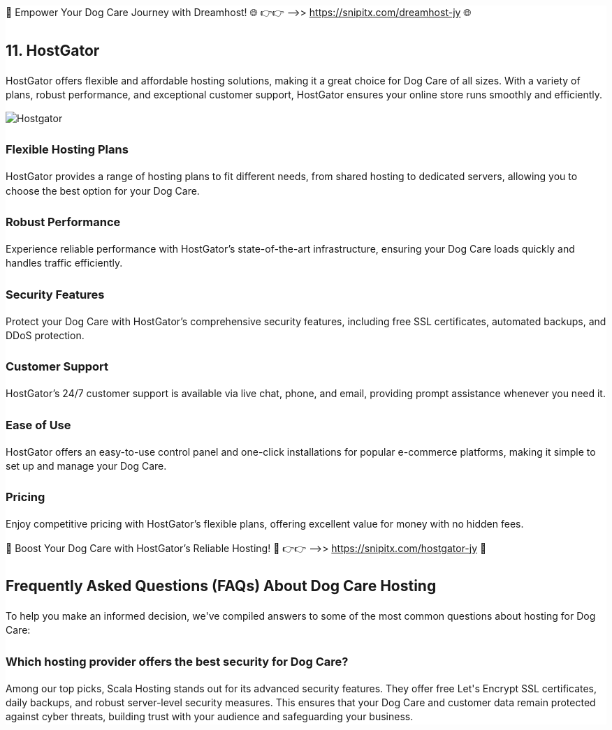 🚀 Empower Your Dog Care Journey with Dreamhost! 🌐
👉👉 -->> https://snipitx.com/dreamhost-jy 🌐

## 11. HostGator

HostGator offers flexible and affordable hosting solutions, making it a great choice for Dog Care of all sizes. With a variety of plans, robust performance, and exceptional customer support, HostGator ensures your online store runs smoothly and efficiently.

![Hostgator](https://i.imgur.com/SNC0dSu.jpeg "Hostgator Hosting")

### Flexible Hosting Plans
HostGator provides a range of hosting plans to fit different needs, from shared hosting to dedicated servers, allowing you to choose the best option for your Dog Care.

### Robust Performance
Experience reliable performance with HostGator’s state-of-the-art infrastructure, ensuring your Dog Care loads quickly and handles traffic efficiently.

### Security Features
Protect your Dog Care with HostGator’s comprehensive security features, including free SSL certificates, automated backups, and DDoS protection.

### Customer Support
HostGator’s 24/7 customer support is available via live chat, phone, and email, providing prompt assistance whenever you need it.

### Ease of Use
HostGator offers an easy-to-use control panel and one-click installations for popular e-commerce platforms, making it simple to set up and manage your Dog Care.

### Pricing
Enjoy competitive pricing with HostGator’s flexible plans, offering excellent value for money with no hidden fees.

🌟 Boost Your Dog Care with HostGator’s Reliable Hosting! 🚀
👉👉 -->> https://snipitx.com/hostgator-jy 🚀

## Frequently Asked Questions (FAQs) About Dog Care Hosting

To help you make an informed decision, we've compiled answers to some of the most common questions about hosting for Dog Care:

### Which hosting provider offers the best security for Dog Care? 
Among our top picks, Scala Hosting stands out for its advanced security features. They offer free Let's Encrypt SSL certificates, daily backups, and robust server-level security measures. This ensures that your Dog Care and customer data remain protected against cyber threats, building trust with your audience and safeguarding your business.
